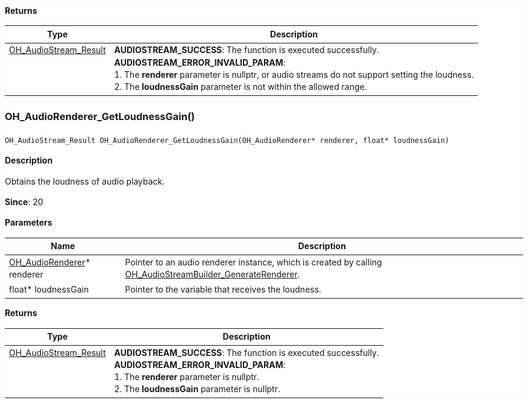 **Returns**

| Type| Description|
| -- | -- |
| [OH_AudioStream_Result](capi-native-audiostream-base-h.md#oh_audiostream_result) | **AUDIOSTREAM_SUCCESS**: The function is executed successfully.<br>         **AUDIOSTREAM_ERROR_INVALID_PARAM**:<br>                                                 1. The **renderer** parameter is nullptr, or audio streams do not support setting the loudness.<br>                                                 2. The **loudnessGain** parameter is not within the allowed range.|

### OH_AudioRenderer_GetLoudnessGain()

```
OH_AudioStream_Result OH_AudioRenderer_GetLoudnessGain(OH_AudioRenderer* renderer, float* loudnessGain)
```

**Description**

Obtains the loudness of audio playback.

**Since**: 20


**Parameters**

| Name| Description|
| -- | -- |
| [OH_AudioRenderer](capi-ohaudio-oh-audiorendererstruct.md)* renderer | Pointer to an audio renderer instance, which is created by calling [OH_AudioStreamBuilder_GenerateRenderer](capi-native-audiostreambuilder-h.md#oh_audiostreambuilder_generaterenderer).|
| float* loudnessGain | Pointer to the variable that receives the loudness.|

**Returns**

| Type| Description|
| -- | -- |
| [OH_AudioStream_Result](capi-native-audiostream-base-h.md#oh_audiostream_result) | **AUDIOSTREAM_SUCCESS**: The function is executed successfully.<br>         **AUDIOSTREAM_ERROR_INVALID_PARAM**:<br>                                                 1. The **renderer** parameter is nullptr.<br>                                                 2. The **loudnessGain** parameter is nullptr.|
